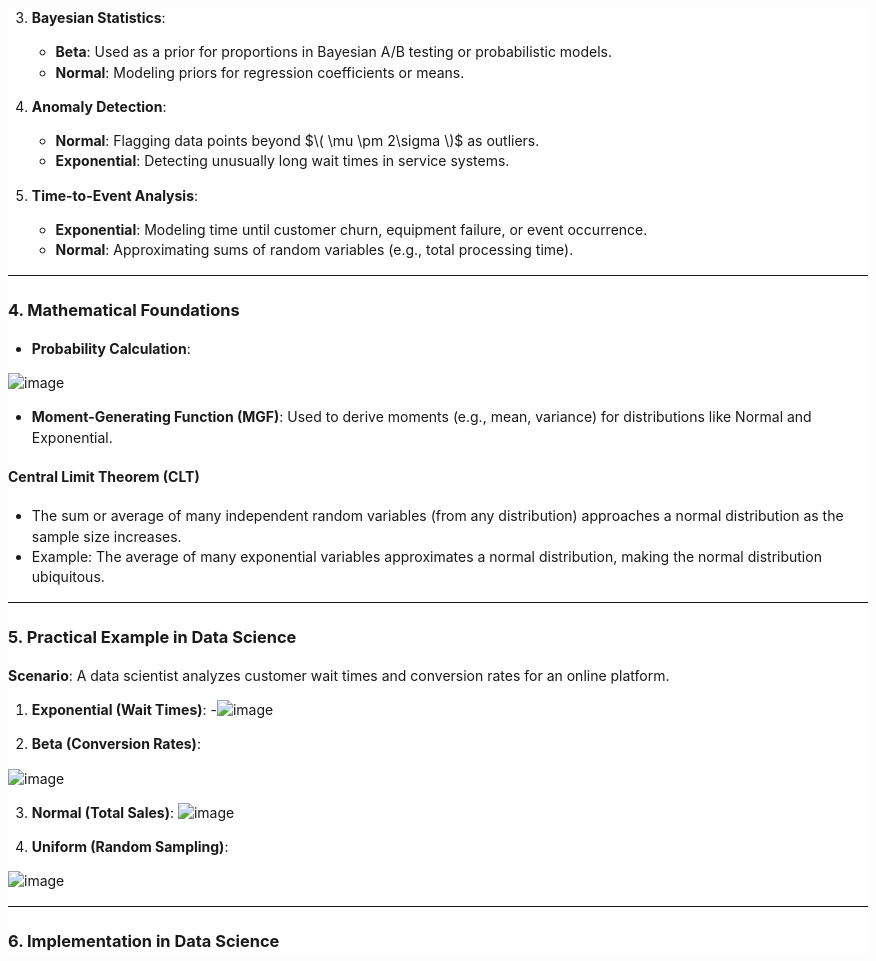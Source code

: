 3. **Bayesian Statistics**:
   - **Beta**: Used as a prior for proportions in Bayesian A/B testing or probabilistic models.
   - **Normal**: Modeling priors for regression coefficients or means.

4. **Anomaly Detection**:
   - **Normal**: Flagging data points beyond $\( \mu \pm 2\sigma \)$ as outliers.
   - **Exponential**: Detecting unusually long wait times in service systems.

5. **Time-to-Event Analysis**:
   - **Exponential**: Modeling time until customer churn, equipment failure, or event occurrence.
   - **Normal**: Approximating sums of random variables (e.g., total processing time).

---

### 4. Mathematical Foundations

- **Probability Calculation**:
 <img width="757" height="397" alt="image" src="https://github.com/user-attachments/assets/d5c898f1-abbb-4cb1-85c8-dd9e5480f860" />

- **Moment-Generating Function (MGF)**:
  Used to derive moments (e.g., mean, variance) for distributions like Normal and Exponential.

#### Central Limit Theorem (CLT)
- The sum or average of many independent random variables (from any distribution) approaches a normal distribution as the sample size increases.
- Example: The average of many exponential variables approximates a normal distribution, making the normal distribution ubiquitous.

---

### 5. Practical Example in Data Science

**Scenario**: A data scientist analyzes customer wait times and conversion rates for an online platform.

1. **Exponential (Wait Times)**:
   -<img width="927" height="276" alt="image" src="https://github.com/user-attachments/assets/b842dc4b-dd9d-40a5-b660-9f06e41ddd17" />


2. **Beta (Conversion Rates)**:
  <img width="745" height="194" alt="image" src="https://github.com/user-attachments/assets/6c2e37d1-8e77-4f03-8e7c-212d15e7e28a" />


3. **Normal (Total Sales)**:
   <img width="1003" height="233" alt="image" src="https://github.com/user-attachments/assets/1a5ac207-c0e8-48f0-a9ec-22c83e164569" />


4. **Uniform (Random Sampling)**:
  <img width="906" height="263" alt="image" src="https://github.com/user-attachments/assets/a181c52c-6600-42aa-83a3-4b3b13979a8c" />

---

### 6. Implementation in Data Science

